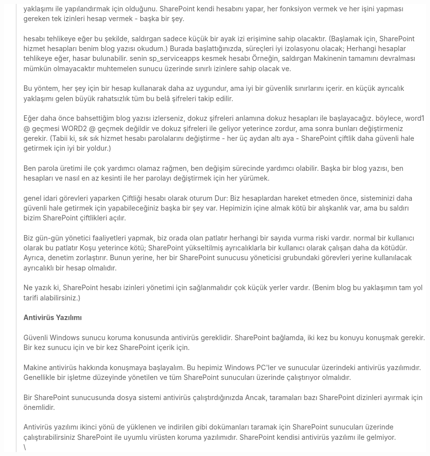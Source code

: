> yaklaşımı ile yapılandırmak için olduğunu. SharePoint kendi hesabını
> yapar, her fonksiyon vermek ve her işini yapması gereken tek izinleri
> hesap vermek - başka bir şey.\
> \
> hesabı tehlikeye eğer bu şekilde, saldırgan sadece küçük bir ayak izi
> erişimine sahip olacaktır. (Başlamak için, SharePoint hizmet hesapları
> benim blog yazısı okudum.) Burada başlattığınızda, süreçleri iyi
> izolasyonu olacak; Herhangi hesaplar tehlikeye eğer, hasar
> bulunabilir. senin sp\_serviceapps kesmek hesabı Örneğin, saldırgan
> Makinenin tamamını devralması mümkün olmayacaktır muhtemelen sunucu
> üzerinde sınırlı izinlere sahip olacak ve.\
> \
> Bu yöntem, her şey için bir hesap kullanarak daha az uygundur, ama iyi
> bir güvenlik sınırlarını içerir. en küçük ayrıcalık yaklaşımı gelen
> büyük rahatsızlık tüm bu belâ şifreleri takip edilir.\
> \
> Eğer daha önce bahsettiğim blog yazısı izlerseniz, dokuz şifreleri
> anlamına dokuz hesapları ile başlayacağız. böylece, word1 @ geçmesi
> WORD2 @ geçmek değildir ve dokuz şifreleri ile geliyor yeterince
> zordur, ama sonra bunları değiştirmeniz gerekir. (Tabii ki, sık sık
> hizmet hesabı parolalarını değiştirme - her üç aydan altı aya -
> SharePoint çiftlik daha güvenli hale getirmek için iyi bir yoldur.)\
> \
> Ben parola üretimi ile çok yardımcı olamaz rağmen, ben değişim
> sürecinde yardımcı olabilir. Başka bir blog yazısı, ben hesapları ve
> nasıl en az kesinti ile her parolayı değiştirmek için her yürümek.\
> \
> genel idari görevleri yaparken Çiftliği hesabı olarak oturum Dur: Biz
> hesaplardan hareket etmeden önce, sisteminizi daha güvenli hale
> getirmek için yapabileceğiniz başka bir şey var. Hepimizin içine almak
> kötü bir alışkanlık var, ama bu saldırı bizim SharePoint çiftlikleri
> açılır.\
> \
> Biz gün-gün yönetici faaliyetleri yapmak, biz orada olan patlatır
> herhangi bir sayıda vurma riski vardır. normal bir kullanıcı olarak bu
> patlatır Koşu yeterince kötü; SharePoint yükseltilmiş ayrıcalıklarla
> bir kullanıcı olarak çalışan daha da kötüdür. Ayrıca, denetim
> zorlaştırır. Bunun yerine, her bir SharePoint sunucusu yöneticisi
> grubundaki görevleri yerine kullanılacak ayrıcalıklı bir hesap
> olmalıdır.\
> \
> Ne yazık ki, SharePoint hesabı izinleri yönetimi için sağlanmalıdır
> çok küçük yerler vardır. (Benim blog bu yaklaşımın tam yol tarifi
> alabilirsiniz.)\
> \
> **Antivirüs Yazılımı**\
> \
> Güvenli Windows sunucu koruma konusunda antivirüs gereklidir.
> SharePoint bağlamda, iki kez bu konuyu konuşmak gerekir. Bir kez
> sunucu için ve bir kez SharePoint içerik için.\
> \
> Makine antivirüs hakkında konuşmaya başlayalım. Bu hepimiz Windows
> PC'ler ve sunucular üzerindeki antivirüs yazılımıdır. Genellikle bir
> işletme düzeyinde yönetilen ve tüm SharePoint sunucuları üzerinde
> çalıştırıyor olmalıdır.\
> \
> Bir SharePoint sunucusunda dosya sistemi antivirüs çalıştırdığınızda
> Ancak, taramaları bazı SharePoint dizinleri ayırmak için önemlidir.\
> \
> Antivirüs yazılımı ikinci yönü de yüklenen ve indirilen gibi
> dokümanları taramak için SharePoint sunucuları üzerinde
> çalıştırabilirsiniz SharePoint ile uyumlu virüsten koruma yazılımıdır.
> SharePoint kendisi antivirüs yazılımı ile gelmiyor.\
> \